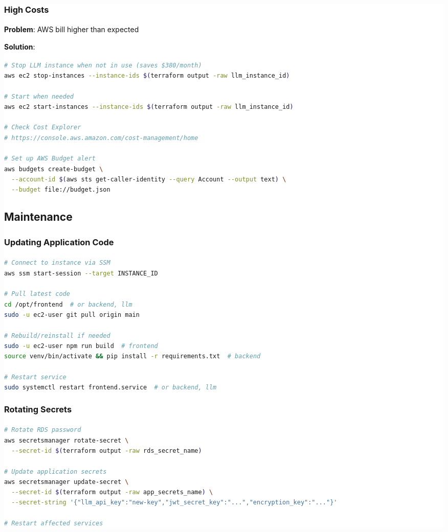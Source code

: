 ### High Costs

**Problem**: AWS bill higher than expected

**Solution**:
```bash
# Stop LLM instance when not in use (saves $380/month)
aws ec2 stop-instances --instance-ids $(terraform output -raw llm_instance_id)

# Start when needed
aws ec2 start-instances --instance-ids $(terraform output -raw llm_instance_id)

# Check Cost Explorer
# https://console.aws.amazon.com/cost-management/home

# Set up AWS Budget alert
aws budgets create-budget \
  --account-id $(aws sts get-caller-identity --query Account --output text) \
  --budget file://budget.json
```

## Maintenance

### Updating Application Code

```bash
# Connect to instance via SSM
aws ssm start-session --target INSTANCE_ID

# Pull latest code
cd /opt/frontend  # or backend, llm
sudo -u ec2-user git pull origin main

# Rebuild/reinstall if needed
sudo -u ec2-user npm run build  # frontend
source venv/bin/activate && pip install -r requirements.txt  # backend

# Restart service
sudo systemctl restart frontend.service  # or backend, llm
```

### Rotating Secrets

```bash
# Rotate RDS password
aws secretsmanager rotate-secret \
  --secret-id $(terraform output -raw rds_secret_name)

# Update application secrets
aws secretsmanager update-secret \
  --secret-id $(terraform output -raw app_secrets_name) \
  --secret-string '{"llm_api_key":"new-key","jwt_secret_key":"...","encryption_key":"..."}'

# Restart affected services
```
